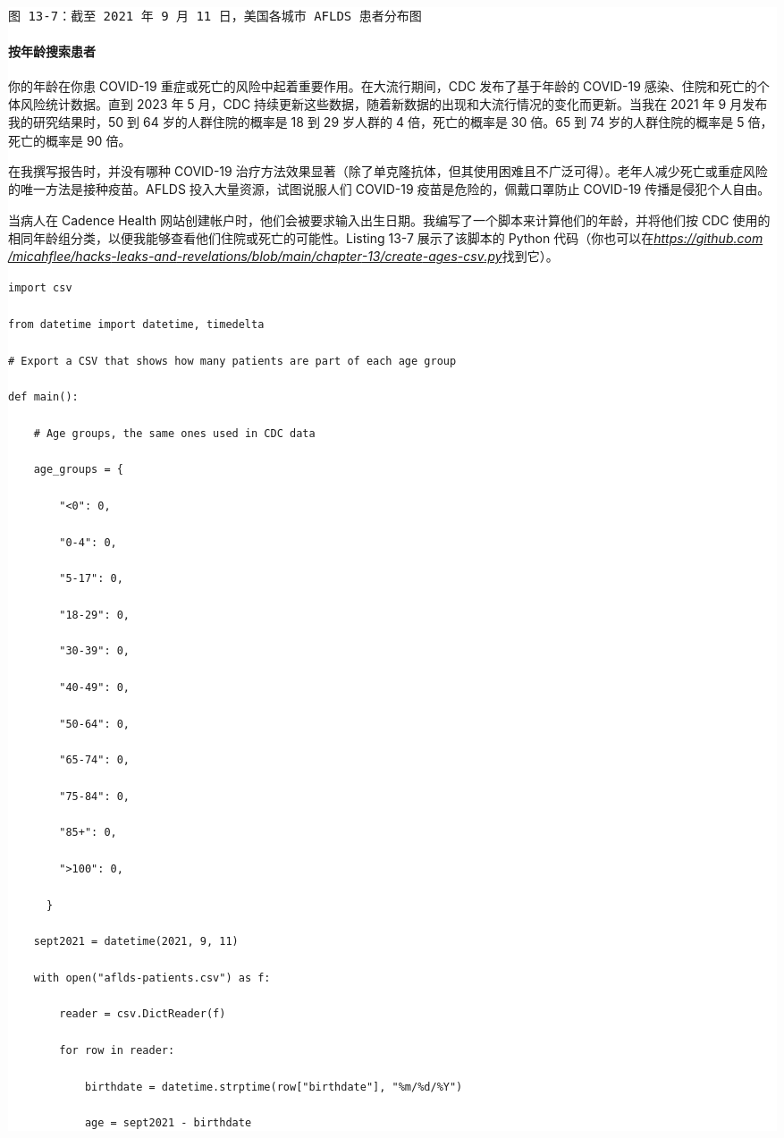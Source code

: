 <samp class="SANS_Futura_Std_Book_Oblique_I_11">图 13-7：截至 2021 年 9 月 11 日，美国各城市 AFLDS 患者分布图</samp>

#### <samp class="SANS_Futura_Std_Bold_Condensed_Oblique_BI_11">按年龄搜索患者</samp>

你的年龄在你患 COVID-19 重症或死亡的风险中起着重要作用。在大流行期间，CDC 发布了基于年龄的 COVID-19 感染、住院和死亡的个体风险统计数据。直到 2023 年 5 月，CDC 持续更新这些数据，随着新数据的出现和大流行情况的变化而更新。当我在 2021 年 9 月发布我的研究结果时，50 到 64 岁的人群住院的概率是 18 到 29 岁人群的 4 倍，死亡的概率是 30 倍。65 到 74 岁的人群住院的概率是 5 倍，死亡的概率是 90 倍。

在我撰写报告时，并没有哪种 COVID-19 治疗方法效果显著（除了单克隆抗体，但其使用困难且不广泛可得）。老年人减少死亡或重症风险的唯一方法是接种疫苗。AFLDS 投入大量资源，试图说服人们 COVID-19 疫苗是危险的，佩戴口罩防止 COVID-19 传播是侵犯个人自由。

当病人在 Cadence Health 网站创建帐户时，他们会被要求输入出生日期。我编写了一个脚本来计算他们的年龄，并将他们按 CDC 使用的相同年龄组分类，以便我能够查看他们住院或死亡的可能性。Listing 13-7 展示了该脚本的 Python 代码（你也可以在[*https://<wbr>github<wbr>.com<wbr>/micahflee<wbr>/hacks<wbr>-leaks<wbr>-and<wbr>-revelations<wbr>/blob<wbr>/main<wbr>/chapter<wbr>-13<wbr>/create<wbr>-ages<wbr>-csv<wbr>.py*](https://github.com/micahflee/hacks-leaks-and-revelations/blob/main/chapter-13/create-ages-csv.py)找到它）。

```
import csv

from datetime import datetime, timedelta

# Export a CSV that shows how many patients are part of each age group

def main():

    # Age groups, the same ones used in CDC data

    age_groups = {

        "<0": 0,

        "0-4": 0,

        "5-17": 0,

        "18-29": 0,

        "30-39": 0,

        "40-49": 0,

        "50-64": 0,

        "65-74": 0,

        "75-84": 0,

        "85+": 0,

        ">100": 0,

      }

    sept2021 = datetime(2021, 9, 11)

    with open("aflds-patients.csv") as f:

        reader = csv.DictReader(f)

        for row in reader:

            birthdate = datetime.strptime(row["birthdate"], "%m/%d/%Y")

            age = sept2021 - birthdate
```